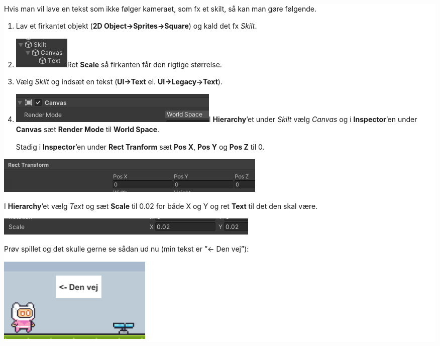 Hvis man vil lave en tekst som ikke følger kameraet, som fx et skilt, så
kan man gøre følgende.

1.  Lav et firkantet objekt (**2D Object-\>Sprites-\>Square**) og kald
    det fx *Skilt*.

2.  <img src="./media/media/image58.png"
    style="width:1.0625in;height:0.59375in" />Ret **Scale** så firkanten
    får den rigtige størrelse.

3.  Vælg *Skilt* og indsæt en tekst (**UI-\>Text** el.
    **UI-\>Legacy-\>Text**).

4.  <img src="./media/media/image59.png"
    style="width:4in;height:0.58333in" />I **Hierarchy**’et under
    *Skilt* vælg *Canvas* og i **Inspector**’en under **Canvas** sæt
    **Render Mode** til **World Space**.



    Stadig i **Inspector**’en under **Rect Tranform** sæt **Pos X**,
    **Pos Y** og **Pos Z** til 0.

<img src="./media/media/image60.png"
style="width:5.20833in;height:0.67153in" />

I **Hierarchy**’et vælg *Text* og sæt **Scale** til 0.02 for både X og Y
og ret **Text** til det den skal være.

<img src="./media/media/image61.png"
style="width:5.06319in;height:0.33333in" />

Prøv spillet og det skulle gerne se sådan ud nu (min tekst er ”\<- Den
vej”):

<img src="./media/media/image62.png"
style="width:2.92708in;height:1.61042in" />
